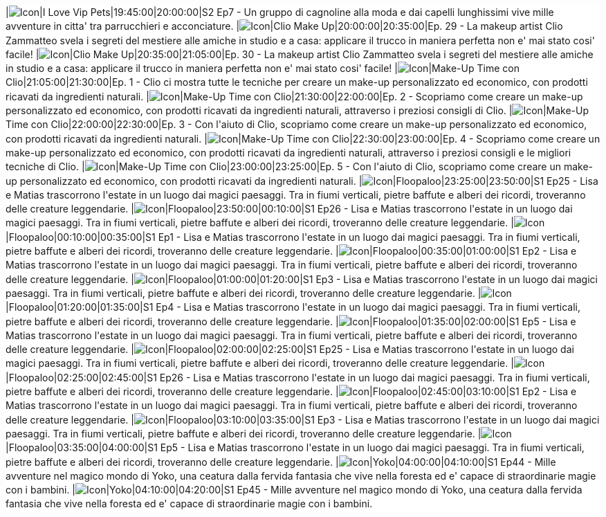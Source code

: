 |![Icon](https://guidatv.sky.it/uuid/Kids_Cover_PFo0SiHH0.png)|I Love Vip Pets|19:45:00|20:00:00|S2 Ep7 - Un gruppo di cagnoline alla moda e dai capelli lunghissimi vive mille avventure in citta&#039; tra parrucchieri e acconciature.
|![Icon](https://guidatv.sky.it/uuid/Kids_Cover_PFo0SiHH0.png)|Clio Make Up|20:00:00|20:35:00|Ep. 29 - La makeup artist Clio Zammatteo svela i segreti del mestiere alle amiche in studio e a casa: applicare il trucco in maniera perfetta non e&#039; mai stato cosi&#039; facile!
|![Icon](https://guidatv.sky.it/uuid/Kids_Cover_PFo0SiHH0.png)|Clio Make Up|20:35:00|21:05:00|Ep. 30 - La makeup artist Clio Zammatteo svela i segreti del mestiere alle amiche in studio e a casa: applicare il trucco in maniera perfetta non e&#039; mai stato cosi&#039; facile!
|![Icon](https://guidatv.sky.it/uuid/Kids_Cover_PFo0SiHH0.png)|Make-Up Time con Clio|21:05:00|21:30:00|Ep. 1 - Clio ci mostra tutte le tecniche per creare un make-up personalizzato ed economico, con prodotti ricavati da ingredienti naturali.
|![Icon](https://guidatv.sky.it/uuid/Kids_Cover_PFo0SiHH0.png)|Make-Up Time con Clio|21:30:00|22:00:00|Ep. 2 - Scopriamo come creare un make-up personalizzato ed economico, con prodotti ricavati da ingredienti naturali, attraverso i preziosi consigli di Clio.
|![Icon](https://guidatv.sky.it/uuid/Kids_Cover_PFo0SiHH0.png)|Make-Up Time con Clio|22:00:00|22:30:00|Ep. 3 - Con l&#039;aiuto di Clio, scopriamo come creare un make-up personalizzato ed economico, con prodotti ricavati da ingredienti naturali.
|![Icon](https://guidatv.sky.it/uuid/Kids_Cover_PFo0SiHH0.png)|Make-Up Time con Clio|22:30:00|23:00:00|Ep. 4 - Scopriamo come creare un make-up personalizzato ed economico, con prodotti ricavati da ingredienti naturali, attraverso i preziosi consigli e le migliori tecniche di Clio.
|![Icon](https://guidatv.sky.it/uuid/Kids_Cover_PFo0SiHH0.png)|Make-Up Time con Clio|23:00:00|23:25:00|Ep. 5 - Con l&#039;aiuto di Clio, scopriamo come creare un make-up personalizzato ed economico, con prodotti ricavati da ingredienti naturali.
|![Icon](https://guidatv.sky.it/uuid/Kids_Cover_PFo0SiHH0.png)|Floopaloo|23:25:00|23:50:00|S1 Ep25 - Lisa e Matias trascorrono l&#039;estate in un luogo dai magici paesaggi. Tra in fiumi verticali, pietre baffute e alberi dei ricordi, troveranno delle creature leggendarie.
|![Icon](https://guidatv.sky.it/uuid/Kids_Cover_PFo0SiHH0.png)|Floopaloo|23:50:00|00:10:00|S1 Ep26 - Lisa e Matias trascorrono l&#039;estate in un luogo dai magici paesaggi. Tra in fiumi verticali, pietre baffute e alberi dei ricordi, troveranno delle creature leggendarie.
|![Icon](https://guidatv.sky.it/uuid/Kids_Cover_PFo0SiHH0.png)|Floopaloo|00:10:00|00:35:00|S1 Ep1 - Lisa e Matias trascorrono l&#039;estate in un luogo dai magici paesaggi. Tra in fiumi verticali, pietre baffute e alberi dei ricordi, troveranno delle creature leggendarie.
|![Icon](https://guidatv.sky.it/uuid/Kids_Cover_PFo0SiHH0.png)|Floopaloo|00:35:00|01:00:00|S1 Ep2 - Lisa e Matias trascorrono l&#039;estate in un luogo dai magici paesaggi. Tra in fiumi verticali, pietre baffute e alberi dei ricordi, troveranno delle creature leggendarie.
|![Icon](https://guidatv.sky.it/uuid/Kids_Cover_PFo0SiHH0.png)|Floopaloo|01:00:00|01:20:00|S1 Ep3 - Lisa e Matias trascorrono l&#039;estate in un luogo dai magici paesaggi. Tra in fiumi verticali, pietre baffute e alberi dei ricordi, troveranno delle creature leggendarie.
|![Icon](https://guidatv.sky.it/uuid/Kids_Cover_PFo0SiHH0.png)|Floopaloo|01:20:00|01:35:00|S1 Ep4 - Lisa e Matias trascorrono l&#039;estate in un luogo dai magici paesaggi. Tra in fiumi verticali, pietre baffute e alberi dei ricordi, troveranno delle creature leggendarie.
|![Icon](https://guidatv.sky.it/uuid/Kids_Cover_PFo0SiHH0.png)|Floopaloo|01:35:00|02:00:00|S1 Ep5 - Lisa e Matias trascorrono l&#039;estate in un luogo dai magici paesaggi. Tra in fiumi verticali, pietre baffute e alberi dei ricordi, troveranno delle creature leggendarie.
|![Icon](https://guidatv.sky.it/uuid/Kids_Cover_PFo0SiHH0.png)|Floopaloo|02:00:00|02:25:00|S1 Ep25 - Lisa e Matias trascorrono l&#039;estate in un luogo dai magici paesaggi. Tra in fiumi verticali, pietre baffute e alberi dei ricordi, troveranno delle creature leggendarie.
|![Icon](https://guidatv.sky.it/uuid/Kids_Cover_PFo0SiHH0.png)|Floopaloo|02:25:00|02:45:00|S1 Ep26 - Lisa e Matias trascorrono l&#039;estate in un luogo dai magici paesaggi. Tra in fiumi verticali, pietre baffute e alberi dei ricordi, troveranno delle creature leggendarie.
|![Icon](https://guidatv.sky.it/uuid/Kids_Cover_PFo0SiHH0.png)|Floopaloo|02:45:00|03:10:00|S1 Ep2 - Lisa e Matias trascorrono l&#039;estate in un luogo dai magici paesaggi. Tra in fiumi verticali, pietre baffute e alberi dei ricordi, troveranno delle creature leggendarie.
|![Icon](https://guidatv.sky.it/uuid/Kids_Cover_PFo0SiHH0.png)|Floopaloo|03:10:00|03:35:00|S1 Ep3 - Lisa e Matias trascorrono l&#039;estate in un luogo dai magici paesaggi. Tra in fiumi verticali, pietre baffute e alberi dei ricordi, troveranno delle creature leggendarie.
|![Icon](https://guidatv.sky.it/uuid/Kids_Cover_PFo0SiHH0.png)|Floopaloo|03:35:00|04:00:00|S1 Ep5 - Lisa e Matias trascorrono l&#039;estate in un luogo dai magici paesaggi. Tra in fiumi verticali, pietre baffute e alberi dei ricordi, troveranno delle creature leggendarie.
|![Icon](https://guidatv.sky.it/uuid/Kids_Cover_PFo0SiHH0.png)|Yoko|04:00:00|04:10:00|S1 Ep44 - Mille avventure nel magico mondo di Yoko, una ceatura dalla fervida fantasia che vive nella foresta ed e&#039; capace di straordinarie magie con i bambini.
|![Icon](https://guidatv.sky.it/uuid/Kids_Cover_PFo0SiHH0.png)|Yoko|04:10:00|04:20:00|S1 Ep45 - Mille avventure nel magico mondo di Yoko, una ceatura dalla fervida fantasia che vive nella foresta ed e&#039; capace di straordinarie magie con i bambini.